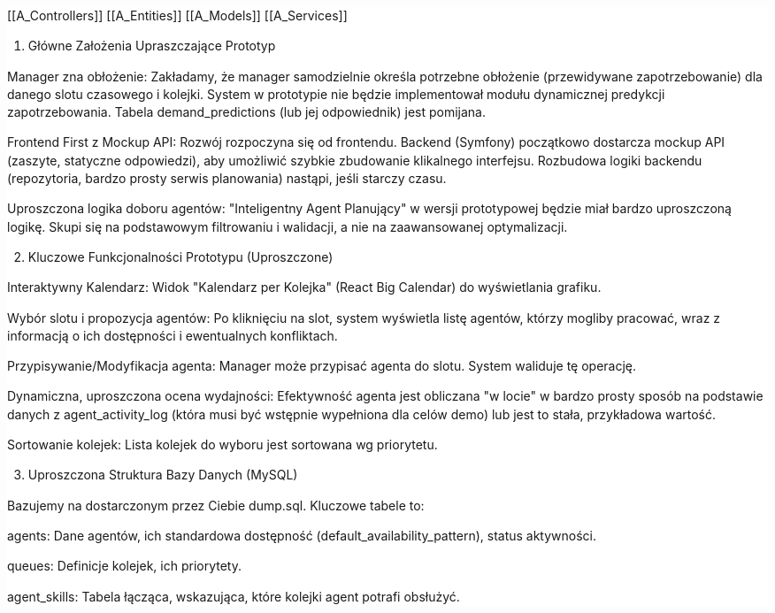 [[A_Controllers]]
[[A_Entities]]
[[A_Models]]
[[A_Services]]

1. Główne Założenia Upraszczające Prototyp

Manager zna obłożenie: Zakładamy, że manager samodzielnie określa potrzebne obłożenie (przewidywane zapotrzebowanie) dla danego slotu czasowego i kolejki. System w prototypie nie będzie implementował modułu dynamicznej predykcji zapotrzebowania. Tabela demand_predictions (lub jej odpowiednik) jest pomijana.

  

Frontend First z Mockup API: Rozwój rozpoczyna się od frontendu. Backend (Symfony) początkowo dostarcza mockup API (zaszyte, statyczne odpowiedzi), aby umożliwić szybkie zbudowanie klikalnego interfejsu. Rozbudowa logiki backendu (repozytoria, bardzo prosty serwis planowania) nastąpi, jeśli starczy czasu.

  

Uproszczona logika doboru agentów: "Inteligentny Agent Planujący" w wersji prototypowej będzie miał bardzo uproszczoną logikę. Skupi się na podstawowym filtrowaniu i walidacji, a nie na zaawansowanej optymalizacji.

  

2. Kluczowe Funkcjonalności Prototypu (Uproszczone)

Interaktywny Kalendarz: Widok "Kalendarz per Kolejka" (React Big Calendar) do wyświetlania grafiku.

  

Wybór slotu i propozycja agentów: Po kliknięciu na slot, system wyświetla listę agentów, którzy mogliby pracować, wraz z informacją o ich dostępności i ewentualnych konfliktach.

  

Przypisywanie/Modyfikacja agenta: Manager może przypisać agenta do slotu. System waliduje tę operację.

  

Dynamiczna, uproszczona ocena wydajności: Efektywność agenta jest obliczana "w locie" w bardzo prosty sposób na podstawie danych z agent_activity_log (która musi być wstępnie wypełniona dla celów demo) lub jest to stała, przykładowa wartość.

  

Sortowanie kolejek: Lista kolejek do wyboru jest sortowana wg priorytetu.

  

3. Uproszczona Struktura Bazy Danych (MySQL)

Bazujemy na dostarczonym przez Ciebie dump.sql. Kluczowe tabele to:

  

agents: Dane agentów, ich standardowa dostępność (default_availability_pattern), status aktywności.

  

queues: Definicje kolejek, ich priorytety.

  

agent_skills: Tabela łącząca, wskazująca, które kolejki agent potrafi obsłużyć.
